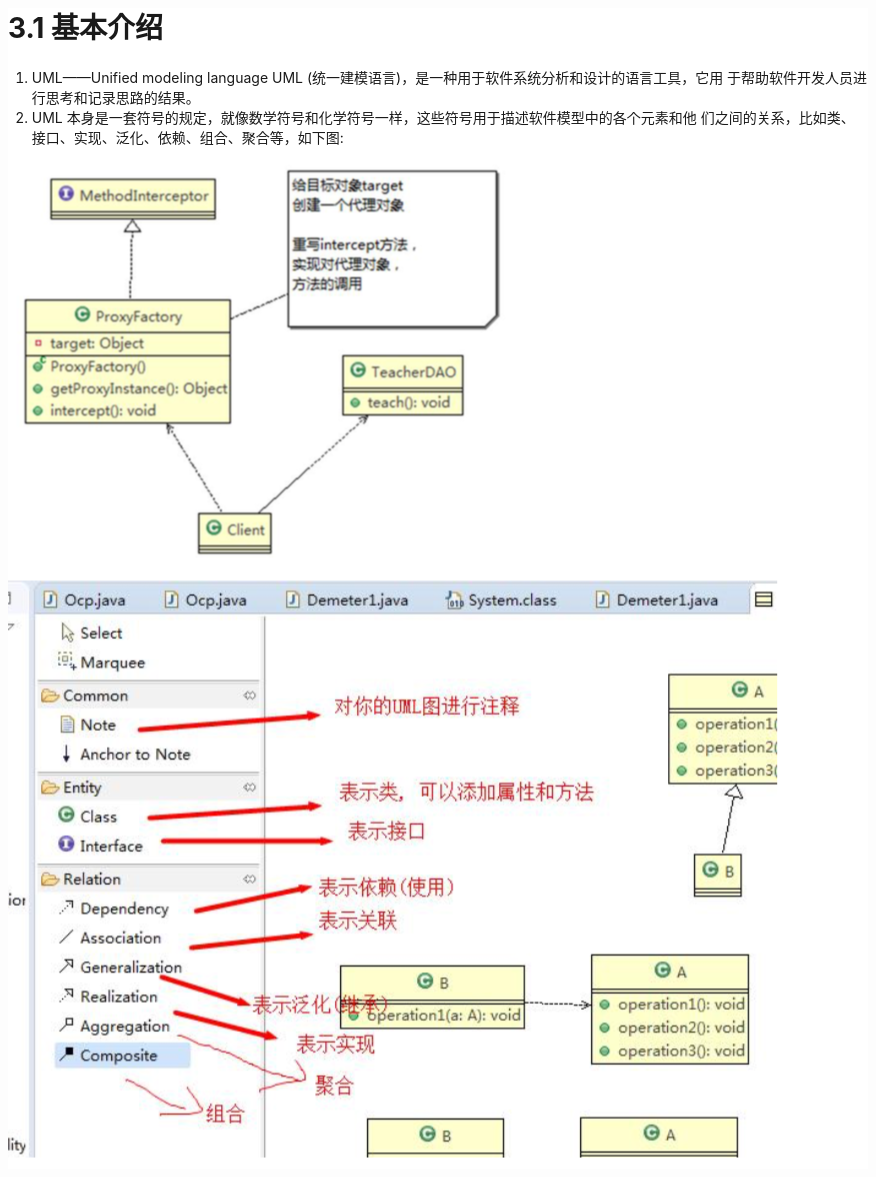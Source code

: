 # 3.1 基本介绍 

1. UML——Unified modeling language UML (统一建模语言)，是一种用于软件系统分析和设计的语言工具，它用 于帮助软件开发人员进行思考和记录思路的结果。
2. UML 本身是一套符号的规定，就像数学符号和化学符号一样，这些符号用于描述软件模型中的各个元素和他 们之间的关系，比如类、接口、实现、泛化、依赖、组合、聚合等，如下图: 

![image-20191124104344038](images/image-20191124104344038.png)

![image-20191124104519585](images/image-20191124104519585.png)
